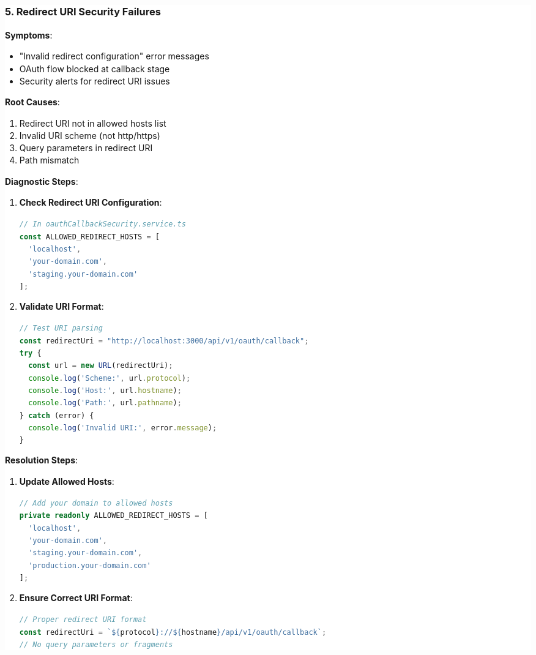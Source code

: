 ### 5. Redirect URI Security Failures

**Symptoms**:
- "Invalid redirect configuration" error messages
- OAuth flow blocked at callback stage
- Security alerts for redirect URI issues

**Root Causes**:
1. Redirect URI not in allowed hosts list
2. Invalid URI scheme (not http/https)
3. Query parameters in redirect URI
4. Path mismatch

**Diagnostic Steps**:

1. **Check Redirect URI Configuration**:
   ```typescript
   // In oauthCallbackSecurity.service.ts
   const ALLOWED_REDIRECT_HOSTS = [
     'localhost',
     'your-domain.com',
     'staging.your-domain.com'
   ];
   ```

2. **Validate URI Format**:
   ```javascript
   // Test URI parsing
   const redirectUri = "http://localhost:3000/api/v1/oauth/callback";
   try {
     const url = new URL(redirectUri);
     console.log('Scheme:', url.protocol);
     console.log('Host:', url.hostname);
     console.log('Path:', url.pathname);
   } catch (error) {
     console.log('Invalid URI:', error.message);
   }
   ```

**Resolution Steps**:

1. **Update Allowed Hosts**:
   ```typescript
   // Add your domain to allowed hosts
   private readonly ALLOWED_REDIRECT_HOSTS = [
     'localhost',
     'your-domain.com',
     'staging.your-domain.com',
     'production.your-domain.com'
   ];
   ```

2. **Ensure Correct URI Format**:
   ```typescript
   // Proper redirect URI format
   const redirectUri = `${protocol}://${hostname}/api/v1/oauth/callback`;
   // No query parameters or fragments
   ```

